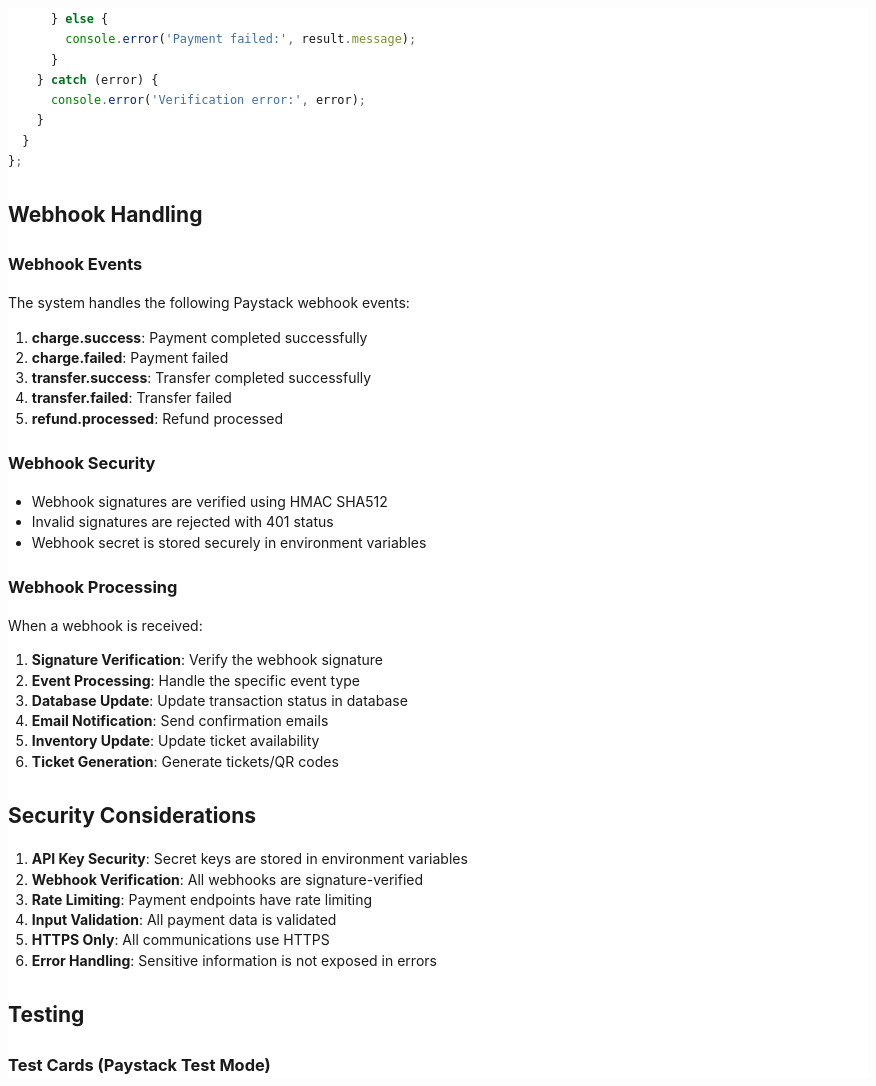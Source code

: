```javascript
      } else {
        console.error('Payment failed:', result.message);
      }
    } catch (error) {
      console.error('Verification error:', error);
    }
  }
};
```

## Webhook Handling

### Webhook Events

The system handles the following Paystack webhook events:

1. **charge.success**: Payment completed successfully
2. **charge.failed**: Payment failed
3. **transfer.success**: Transfer completed successfully
4. **transfer.failed**: Transfer failed
5. **refund.processed**: Refund processed

### Webhook Security

- Webhook signatures are verified using HMAC SHA512
- Invalid signatures are rejected with 401 status
- Webhook secret is stored securely in environment variables

### Webhook Processing

When a webhook is received:

1. **Signature Verification**: Verify the webhook signature
2. **Event Processing**: Handle the specific event type
3. **Database Update**: Update transaction status in database
4. **Email Notification**: Send confirmation emails
5. **Inventory Update**: Update ticket availability
6. **Ticket Generation**: Generate tickets/QR codes

## Security Considerations

1. **API Key Security**: Secret keys are stored in environment variables
2. **Webhook Verification**: All webhooks are signature-verified
3. **Rate Limiting**: Payment endpoints have rate limiting
4. **Input Validation**: All payment data is validated
5. **HTTPS Only**: All communications use HTTPS
6. **Error Handling**: Sensitive information is not exposed in errors

## Testing

### Test Cards (Paystack Test Mode)
